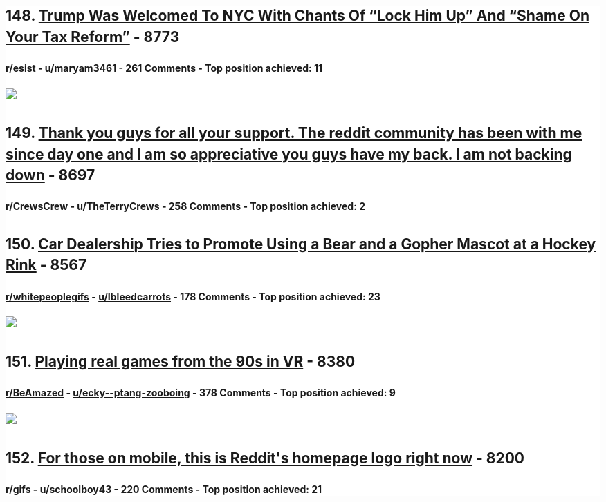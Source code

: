 ## 148. [Trump Was Welcomed To NYC With Chants Of “Lock Him Up” And “Shame On Your Tax Reform”](http://reddit.com/r/esist/comments/7hglvj/trump_was_welcomed_to_nyc_with_chants_of_lock_him/) - 8773
#### [r/esist](http://reddit.com/r/esist) - [u/maryam3461](http://reddit.com/u/maryam3461) - 261 Comments - Top position achieved: 11

<a href="http://www.rpfront.com/u-s/trump-was-welcomed-to-nyc-with-chants-of-lock-him-up-and-shame-on-your-tax-reform"><img src="https://a.thumbs.redditmedia.com/zBQth2tQZfMIu3WCRBNT9UsmTyFYrzpOIWuF0hVTcq4.jpg"></img></a>

## 149. [Thank you guys for all your support. The reddit community has been with me since day one and I am so appreciative you guys have my back. I am not backing down](http://reddit.com/r/CrewsCrew/comments/7hmk56/thank_you_guys_for_all_your_support_the_reddit/) - 8697
#### [r/CrewsCrew](http://reddit.com/r/CrewsCrew) - [u/TheTerryCrews](http://reddit.com/u/TheTerryCrews) - 258 Comments - Top position achieved: 2

## 150. [Car Dealership Tries to Promote Using a Bear and a Gopher Mascot at a Hockey Rink](http://reddit.com/r/whitepeoplegifs/comments/7hhl4h/car_dealership_tries_to_promote_using_a_bear_and/) - 8567
#### [r/whitepeoplegifs](http://reddit.com/r/whitepeoplegifs) - [u/Ibleedcarrots](http://reddit.com/u/Ibleedcarrots) - 178 Comments - Top position achieved: 23

<a href="https://i.imgur.com/9AcjGVg.gifv"><img src="https://a.thumbs.redditmedia.com/AHV8eJ85dBV3n0Mak5gucEVC1EL4aNcgr0uzfz5SJ40.jpg"></img></a>

## 151. [Playing real games from the 90s in VR](http://reddit.com/r/BeAmazed/comments/7hg9ya/playing_real_games_from_the_90s_in_vr/) - 8380
#### [r/BeAmazed](http://reddit.com/r/BeAmazed) - [u/ecky--ptang-zooboing](http://reddit.com/u/ecky--ptang-zooboing) - 378 Comments - Top position achieved: 9

<a href="https://i.imgur.com/Jlc0kIE.gifv"><img src="https://b.thumbs.redditmedia.com/Mn3PE8W2bNy4JhjdBgDT9nzUol92rOUanX-4-ZfWLAA.jpg"></img></a>

## 152. [For those on mobile, this is Reddit's homepage logo right now](http://reddit.com/r/gifs/comments/7hhoyr/for_those_on_mobile_this_is_reddits_homepage_logo/) - 8200
#### [r/gifs](http://reddit.com/r/gifs) - [u/schoolboy43](http://reddit.com/u/schoolboy43) - 220 Comments - Top position achieved: 21
